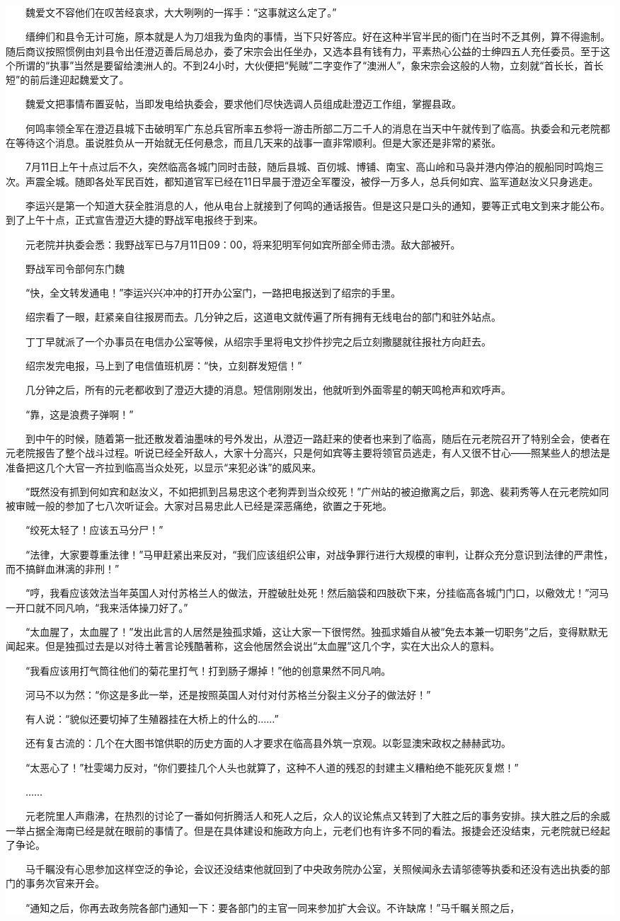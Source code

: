 　　魏爱文不容他们在叹苦经哀求，大大咧咧的一挥手：“这事就这么定了。”

　　缙绅们和县令无计可施，原本就是人为刀俎我为鱼肉的事情，当下只好答应。好在这种半官半民的衙门在当时不乏其例，算不得逾制。随后商议按照惯例由刘县令出任澄迈善后局总办，委了宋宗会出任坐办，又选本县有钱有力，平素热心公益的士绅四五人充任委员。至于这个所谓的“执事”当然是要留给澳洲人的。不到24小时，大伙便把“髡贼”二字变作了“澳洲人”，象宋宗会这般的人物，立刻就“首长长，首长短”的前后逢迎起魏爱文了。

　　魏爱文把事情布置妥帖，当即发电给执委会，要求他们尽快选调人员组成赴澄迈工作组，掌握县政。

　　何鸣率领全军在澄迈县城下击破明军广东总兵官所率五参将一游击所部二万二千人的消息在当天中午就传到了临高。执委会和元老院都在等待这个消息。虽说胜负从一开始就无任何悬念，而且几天来的战事一直非常顺利。但是大家还是非常的紧张。

　　7月11日上午十点过后不久，突然临高各城门同时击鼓，随后县城、百仞城、博铺、南宝、高山岭和马袅并港内停泊的舰船同时鸣炮三次。声震全城。随即各处军民百姓，都知道官军已经在11日早晨于澄迈全军覆没，被俘一万多人，总兵何如宾、监军道赵汝义只身逃走。

　　李运兴是第一个知道大获全胜消息的人，他从电台上就接到了何鸣的通话报告。但是这只是口头的通知，要等正式电文到来才能公布。到了上午十点，正式宣告澄迈大捷的野战军电报终于到来。

　　元老院并执委会悉：我野战军已与7月11日09：00，将来犯明军何如宾所部全师击溃。敌大部被歼。

　　野战军司令部何东门魏

　　“快，全文转发通电！”李运兴兴冲冲的打开办公室门，一路把电报送到了绍宗的手里。

　　绍宗看了一眼，赶紧亲自往报房而去。几分钟之后，这道电文就传遍了所有拥有无线电台的部门和驻外站点。

　　丁丁早就派了一个办事员在电信办公室等候，从绍宗手里将电文抄件抄完之后立刻撒腿就往报社方向赶去。

　　绍宗发完电报，马上到了电信值班机房：“快，立刻群发短信！”

　　几分钟之后，所有的元老都收到了澄迈大捷的消息。短信刚刚发出，他就听到外面零星的朝天鸣枪声和欢呼声。

　　“靠，这是浪费子弹啊！”

　　到中午的时候，随着第一批还散发着油墨味的号外发出，从澄迈一路赶来的使者也来到了临高，随后在元老院召开了特别全会，使者在元老院报告了整个战斗过程。听说已经全歼敌人，大家十分高兴，只是何如宾等主要将领官员逃走，有人又很不甘心——照某些人的想法是准备把这几个大官一齐拉到临高当众处死，以显示“来犯必诛”的威风来。

　　“既然没有抓到何如宾和赵汝义，不如把抓到吕易忠这个老狗弄到当众绞死！”广州站的被迫撤离之后，郭逸、裴莉秀等人在元老院如同被审贼一般的参加了七八次听证会。大家对吕易忠此人已经是深恶痛绝，欲置之于死地。

　　“绞死太轻了！应该五马分尸！”

　　“法律，大家要尊重法律！”马甲赶紧出来反对，“我们应该组织公审，对战争罪行进行大规模的审判，让群众充分意识到法律的严肃性，而不搞鲜血淋漓的非刑！”

　　“哼，我看应该效法当年英国人对付苏格兰人的做法，开膛破肚处死！然后脑袋和四肢砍下来，分挂临高各城门门口，以儆效尤！”河马一开口就不同凡响，“我来活体操刀好了。”

　　“太血腥了，太血腥了！”发出此言的人居然是独孤求婚，这让大家一下很愕然。独孤求婚自从被“免去本兼一切职务”之后，变得默默无闻起来。但是独孤过去是以对待土著言论残酷著称，这会他居然会说出“太血腥”这几个字，实在大出众人的意料。

　　“我看应该用打气筒往他们的菊花里打气！打到肠子爆掉！”他的创意果然不同凡响。

　　河马不以为然：“你这是多此一举，还是按照英国人对付对付苏格兰分裂主义分子的做法好！”

　　有人说：“貌似还要切掉了生殖器挂在大桥上的什么的……”

　　还有复古流的：几个在大图书馆供职的历史方面的人才要求在临高县外筑一京观。以彰显澳宋政权之赫赫武功。

　　“太恶心了！”杜雯竭力反对，“你们要挂几个人头也就算了，这种不人道的残忍的封建主义糟粕绝不能死灰复燃！”

　　……

　　元老院里人声鼎沸，在热烈的讨论了一番如何折腾活人和死人之后，众人的议论焦点又转到了大胜之后的事务安排。挟大胜之后的余威一举占据全海南已经是就在眼前的事情了。但是在具体建设和施政方向上，元老们也有许多不同的看法。报捷会还没结束，元老院就已经起了争论。

　　马千瞩没有心思参加这样空泛的争论，会议还没结束他就回到了中央政务院办公室，关照候闻永去请邬德等执委和还没有选出执委的部门的事务次官来开会。

　　“通知之后，你再去政务院各部门通知一下：要各部门的主官一同来参加扩大会议。不许缺席！”马千瞩关照之后，

